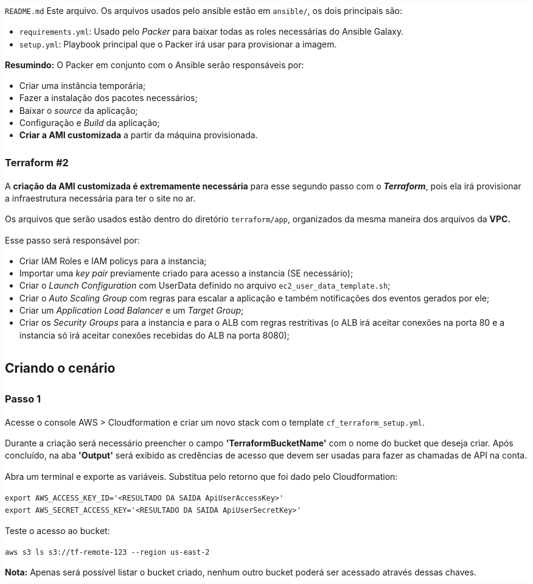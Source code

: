 ```README.md``` Este arquivo.
Os arquivos usados pelo ansible estão em ```ansible/```, os dois principais são:

- ```requirements.yml```: Usado pelo *Packer* para baixar todas as roles necessárias do Ansible Galaxy.
- ```setup.yml```: Playbook principal que o Packer irá usar para provisionar a imagem.


**Resumindo:** O Packer em conjunto com o Ansible serão responsáveis por:

- Criar uma instância temporária;
- Fazer a instalação dos pacotes necessários;
- Baixar o *source* da aplicação;
- Configuração e *Build* da aplicação;
- **Criar a AMI customizada** a partir da máquina provisionada.


### Terraform #2
A **criação da AMI customizada é extremamente necessária** para esse segundo passo com o ***Terraform***, pois ela irá provisionar a infraestrutura necessária para ter o site no ar.

Os arquivos que serão usados estão dentro do diretório ```terraform/app```, organizados da mesma maneira dos arquivos da **VPC.**

Esse passo será responsável por:

- Criar IAM Roles e IAM policys para a instancia;
- Importar uma *key pair* previamente criado para acesso a instancia (SE necessário);
- Criar o *Launch Configuration* com UserData definido no arquivo ```ec2_user_data_template.sh```;
- Criar o *Auto Scaling Group* com regras para escalar a aplicação e também notificações dos eventos gerados por ele;
- Criar um *Application Load Balancer* e um *Target Group*;
- Criar os *Security Groups* para a instancia e para o ALB com regras restritivas (o ALB irá aceitar conexões na porta 80 e a instancia só irá aceitar conexões recebidas do ALB na porta 8080);


## Criando o cenário


### Passo 1
Acesse o console AWS > Cloudformation e criar um novo stack com o template ```cf_terraform_setup.yml```.

Durante a criação será necessário preencher o campo **'TerraformBucketName'** com o nome do bucket que deseja criar.
Após concluído, na aba **'Output'** será exibido as credências de acesso que devem ser usadas para fazer as chamadas de API na conta.

Abra um terminal e exporte as variáveis.
Substitua pelo retorno que foi dado pelo Cloudformation:

```
export AWS_ACCESS_KEY_ID='<RESULTADO DA SAIDA ApiUserAccessKey>'
export AWS_SECRET_ACCESS_KEY='<RESULTADO DA SAIDA ApiUserSecretKey>'
```

Teste o acesso ao bucket:
```
aws s3 ls s3://tf-remote-123 --region us-east-2
```

**Nota:** Apenas será possível listar o bucket criado, nenhum outro bucket poderá ser acessado através dessas chaves.


```
